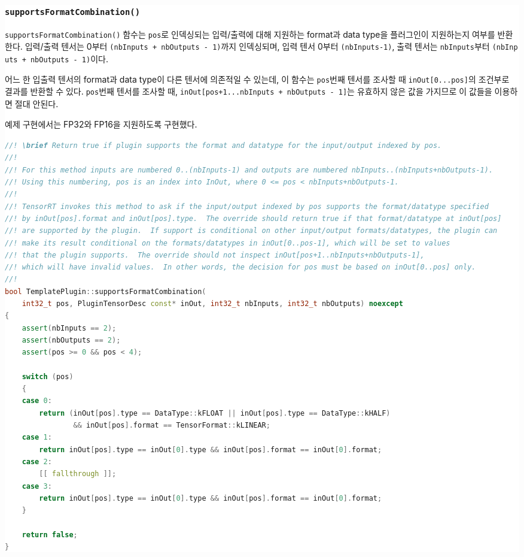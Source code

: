### ```supportsFormatCombination()```

`supportsFormatCombination()` 함수는 `pos`로 인덱싱되는 입력/출력에 대해 지원하는 format과 data type을 플러그인이 지원하는지 여부를 반환한다. 입력/출력 텐서는 0부터 `(nbInputs + nbOutputs - 1)`까지 인덱싱되며, 입력 텐서 0부터 `(nbInputs-1)`, 출력 텐서는 `nbInputs`부터 `(nbInputs + nbOutputs - 1)`이다.

어느 한 입출력 텐서의 format과 data type이 다른 텐서에 의존적일 수 있는데, 이 함수는 `pos`번째 텐서를 조사할 때 `inOut[0...pos]`의 조건부로 결과를 반환할 수 있다. `pos`번째 텐서를 조사할 때, `inOut[pos+1...nbInputs + nbOutputs - 1]`는 유효하지 않은 값을 가지므로 이 값들을 이용하면 절대 안된다.

예제 구현에서는 FP32와 FP16을 지원하도록 구현했다.

```c++
//! \brief Return true if plugin supports the format and datatype for the input/output indexed by pos.
//!
//! For this method inputs are numbered 0..(nbInputs-1) and outputs are numbered nbInputs..(nbInputs+nbOutputs-1).
//! Using this numbering, pos is an index into InOut, where 0 <= pos < nbInputs+nbOutputs-1.
//!
//! TensorRT invokes this method to ask if the input/output indexed by pos supports the format/datatype specified
//! by inOut[pos].format and inOut[pos].type.  The override should return true if that format/datatype at inOut[pos]
//! are supported by the plugin.  If support is conditional on other input/output formats/datatypes, the plugin can
//! make its result conditional on the formats/datatypes in inOut[0..pos-1], which will be set to values
//! that the plugin supports.  The override should not inspect inOut[pos+1..nbInputs+nbOutputs-1],
//! which will have invalid values.  In other words, the decision for pos must be based on inOut[0..pos] only.
//!
bool TemplatePlugin::supportsFormatCombination(
    int32_t pos, PluginTensorDesc const* inOut, int32_t nbInputs, int32_t nbOutputs) noexcept
{
    assert(nbInputs == 2);
    assert(nbOutputs == 2);
    assert(pos >= 0 && pos < 4);

    switch (pos)
    {
    case 0:
        return (inOut[pos].type == DataType::kFLOAT || inOut[pos].type == DataType::kHALF)
                && inOut[pos].format == TensorFormat::kLINEAR;
    case 1:
        return inOut[pos].type == inOut[0].type && inOut[pos].format == inOut[0].format;
    case 2:
        [[ fallthrough ]];
    case 3:
        return inOut[pos].type == inOut[0].type && inOut[pos].format == inOut[0].format;
    }
    
    return false;
}
```
